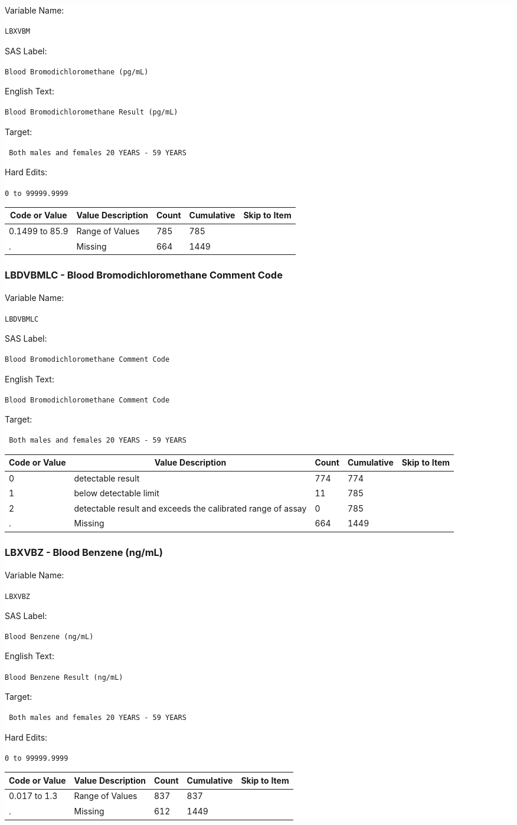 Variable Name:

    LBXVBM
SAS Label:

    Blood Bromodichloromethane (pg/mL)
English Text:

    Blood Bromodichloromethane Result (pg/mL)
Target:

     Both males and females 20 YEARS - 59 YEARS
Hard Edits:

    0 to 99999.9999
Code or Value | Value Description | Count | Cumulative | Skip to Item  
---|---|---|---|---  
0.1499 to 85.9 | Range of Values | 785 | 785 |   
. | Missing | 664 | 1449 |   
  
### LBDVBMLC - Blood Bromodichloromethane Comment Code

Variable Name:

    LBDVBMLC
SAS Label:

    Blood Bromodichloromethane Comment Code
English Text:

    Blood Bromodichloromethane Comment Code
Target:

     Both males and females 20 YEARS - 59 YEARS
Code or Value | Value Description | Count | Cumulative | Skip to Item  
---|---|---|---|---  
0 | detectable result | 774 | 774 |   
1 | below detectable limit | 11 | 785 |   
2 | detectable result and exceeds the calibrated range of assay | 0 | 785 |   
. | Missing | 664 | 1449 |   
  
### LBXVBZ - Blood Benzene (ng/mL)

Variable Name:

    LBXVBZ
SAS Label:

    Blood Benzene (ng/mL)
English Text:

    Blood Benzene Result (ng/mL)
Target:

     Both males and females 20 YEARS - 59 YEARS
Hard Edits:

    0 to 99999.9999
Code or Value | Value Description | Count | Cumulative | Skip to Item  
---|---|---|---|---  
0.017 to 1.3 | Range of Values | 837 | 837 |   
. | Missing | 612 | 1449 |   
  